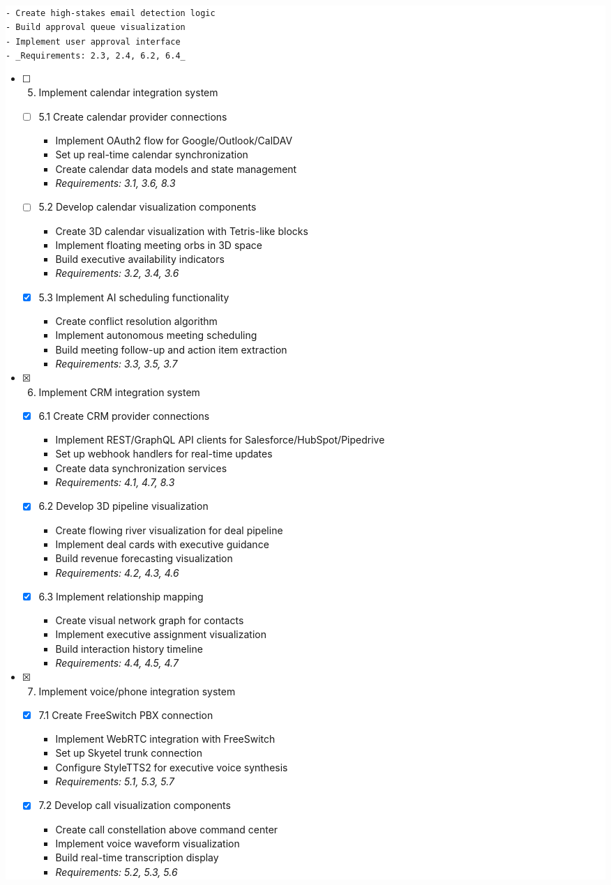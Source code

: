 






    - Create high-stakes email detection logic
    - Build approval queue visualization
    - Implement user approval interface
    - _Requirements: 2.3, 2.4, 6.2, 6.4_

- [ ] 5. Implement calendar integration system
  - [ ] 5.1 Create calendar provider connections
    - Implement OAuth2 flow for Google/Outlook/CalDAV
    - Set up real-time calendar synchronization
    - Create calendar data models and state management
    - _Requirements: 3.1, 3.6, 8.3_

  - [ ] 5.2 Develop calendar visualization components
    - Create 3D calendar visualization with Tetris-like blocks
    - Implement floating meeting orbs in 3D space
    - Build executive availability indicators
    - _Requirements: 3.2, 3.4, 3.6_

  - [x] 5.3 Implement AI scheduling functionality
    - Create conflict resolution algorithm
    - Implement autonomous meeting scheduling
    - Build meeting follow-up and action item extraction
    - _Requirements: 3.3, 3.5, 3.7_

- [x] 6. Implement CRM integration system
  - [x] 6.1 Create CRM provider connections
    - Implement REST/GraphQL API clients for Salesforce/HubSpot/Pipedrive
    - Set up webhook handlers for real-time updates
    - Create data synchronization services
    - _Requirements: 4.1, 4.7, 8.3_

  - [x] 6.2 Develop 3D pipeline visualization
    - Create flowing river visualization for deal pipeline
    - Implement deal cards with executive guidance
    - Build revenue forecasting visualization
    - _Requirements: 4.2, 4.3, 4.6_

  - [x] 6.3 Implement relationship mapping
    - Create visual network graph for contacts
    - Implement executive assignment visualization
    - Build interaction history timeline
    - _Requirements: 4.4, 4.5, 4.7_

- [x] 7. Implement voice/phone integration system
  - [x] 7.1 Create FreeSwitch PBX connection
    - Implement WebRTC integration with FreeSwitch
    - Set up Skyetel trunk connection
    - Configure StyleTTS2 for executive voice synthesis
    - _Requirements: 5.1, 5.3, 5.7_

  - [x] 7.2 Develop call visualization components
    - Create call constellation above command center
    - Implement voice waveform visualization
    - Build real-time transcription display
    - _Requirements: 5.2, 5.3, 5.6_
